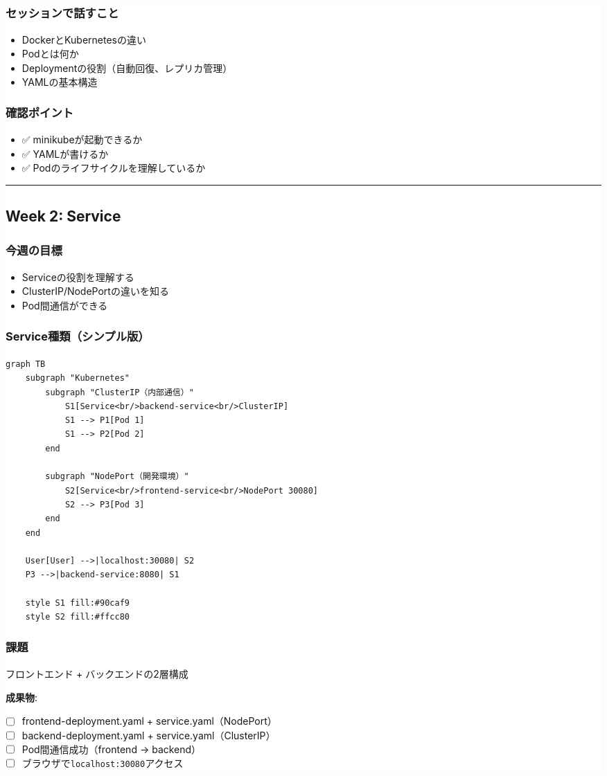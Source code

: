 ### セッションで話すこと

- DockerとKubernetesの違い
- Podとは何か
- Deploymentの役割（自動回復、レプリカ管理）
- YAMLの基本構造

### 確認ポイント

- ✅ minikubeが起動できるか
- ✅ YAMLが書けるか
- ✅ Podのライフサイクルを理解しているか

---

## Week 2: Service

### 今週の目標

- Serviceの役割を理解する
- ClusterIP/NodePortの違いを知る
- Pod間通信ができる

### Service種類（シンプル版）

```mermaid
graph TB
    subgraph "Kubernetes"
        subgraph "ClusterIP（内部通信）"
            S1[Service<br/>backend-service<br/>ClusterIP]
            S1 --> P1[Pod 1]
            S1 --> P2[Pod 2]
        end

        subgraph "NodePort（開発環境）"
            S2[Service<br/>frontend-service<br/>NodePort 30080]
            S2 --> P3[Pod 3]
        end
    end

    User[User] -->|localhost:30080| S2
    P3 -->|backend-service:8080| S1

    style S1 fill:#90caf9
    style S2 fill:#ffcc80
```

### 課題

フロントエンド + バックエンドの2層構成

**成果物**:
- [ ] frontend-deployment.yaml + service.yaml（NodePort）
- [ ] backend-deployment.yaml + service.yaml（ClusterIP）
- [ ] Pod間通信成功（frontend → backend）
- [ ] ブラウザで`localhost:30080`アクセス
